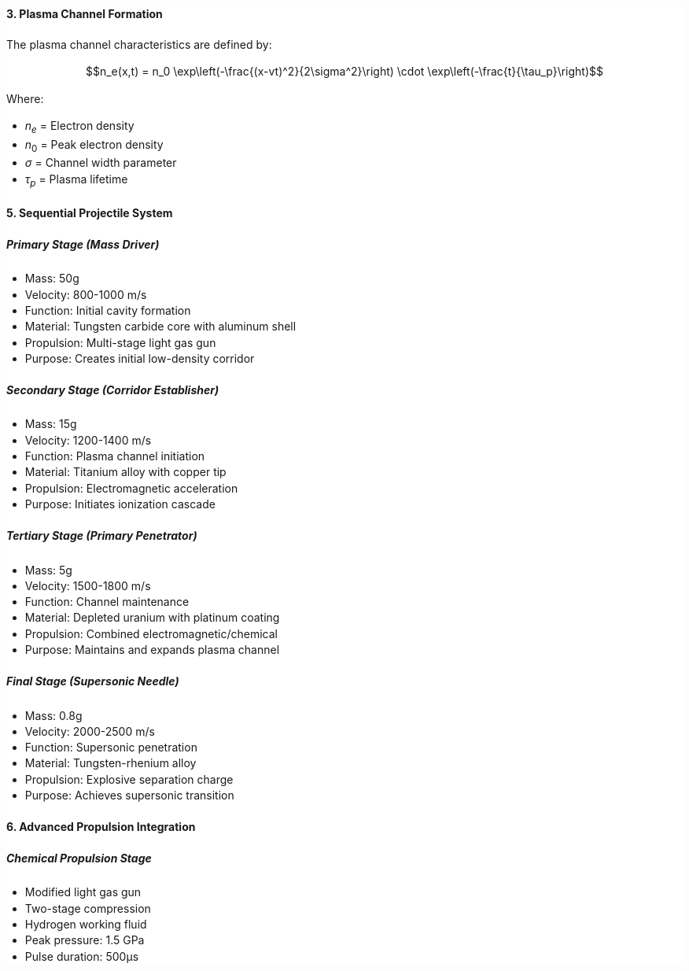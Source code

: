 #### 3. Plasma Channel Formation

The plasma channel characteristics are defined by:

$$n_e(x,t) = n_0 \exp\left(-\frac{(x-vt)^2}{2\sigma^2}\right) \cdot \exp\left(-\frac{t}{\tau_p}\right)$$

Where:
- $n_e$ = Electron density
- $n_0$ = Peak electron density
- $\sigma$ = Channel width parameter
- $\tau_p$ = Plasma lifetime

#### 5. Sequential Projectile System

##### Primary Stage (Mass Driver)
- Mass: 50g
- Velocity: 800-1000 m/s
- Function: Initial cavity formation
- Material: Tungsten carbide core with aluminum shell
- Propulsion: Multi-stage light gas gun
- Purpose: Creates initial low-density corridor

##### Secondary Stage (Corridor Establisher)
- Mass: 15g
- Velocity: 1200-1400 m/s
- Function: Plasma channel initiation
- Material: Titanium alloy with copper tip
- Propulsion: Electromagnetic acceleration
- Purpose: Initiates ionization cascade

##### Tertiary Stage (Primary Penetrator)
- Mass: 5g
- Velocity: 1500-1800 m/s
- Function: Channel maintenance
- Material: Depleted uranium with platinum coating
- Propulsion: Combined electromagnetic/chemical
- Purpose: Maintains and expands plasma channel

##### Final Stage (Supersonic Needle)
- Mass: 0.8g
- Velocity: 2000-2500 m/s
- Function: Supersonic penetration
- Material: Tungsten-rhenium alloy
- Propulsion: Explosive separation charge
- Purpose: Achieves supersonic transition

#### 6. Advanced Propulsion Integration

##### Chemical Propulsion Stage
- Modified light gas gun
- Two-stage compression
- Hydrogen working fluid
- Peak pressure: 1.5 GPa
- Pulse duration: 500μs
